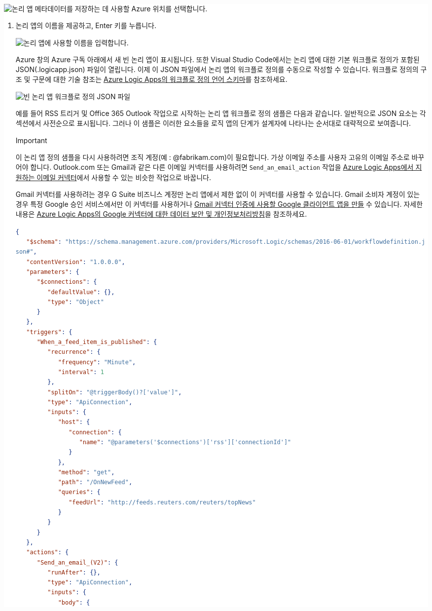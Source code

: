    ![논리 앱 메타데이터를 저장하는 데 사용할 Azure 위치를 선택합니다.](./media/quickstart-create-logic-apps-visual-studio-code/select-azure-location-new-resources.png)

1. 논리 앱의 이름을 제공하고, Enter 키를 누릅니다.

   ![논리 앱에 사용할 이름을 입력합니다.](./media/quickstart-create-logic-apps-visual-studio-code/enter-name-logic-app.png)

   Azure 창의 Azure 구독 아래에서 새 빈 논리 앱이 표시됩니다. 또한 Visual Studio Code에서는 논리 앱에 대한 기본 워크플로 정의가 포함된 JSON(.logicapp.json) 파일이 열립니다. 이제 이 JSON 파일에서 논리 앱의 워크플로 정의를 수동으로 작성할 수 있습니다. 워크플로 정의의 구조 및 구문에 대한 기술 참조는 [Azure Logic Apps의 워크플로 정의 언어 스키마](../logic-apps/logic-apps-workflow-definition-language.md)를 참조하세요.

   ![빈 논리 앱 워크플로 정의 JSON 파일](./media/quickstart-create-logic-apps-visual-studio-code/empty-logic-app-workflow-definition.png)

   예를 들어 RSS 트리거 및 Office 365 Outlook 작업으로 시작하는 논리 앱 워크플로 정의 샘플은 다음과 같습니다. 일반적으로 JSON 요소는 각 섹션에서 사전순으로 표시됩니다. 그러나 이 샘플은 이러한 요소들을 로직 앱의 단계가 설계자에 나타나는 순서대로 대략적으로 보여줍니다.

   > [!IMPORTANT]
   > 이 논리 앱 정의 샘플을 다시 사용하려면 조직 계정(예 : @fabrikam.com)이 필요합니다. 가상 이메일 주소를 사용자 고유의 이메일 주소로 바꾸어야 합니다. Outlook.com 또는 Gmail과 같은 다른 이메일 커넥터를 사용하려면 `Send_an_email_action` 작업을 [Azure Logic Apps에서 지원하는 이메일 커넥터](../connectors/apis-list.md)에서 사용할 수 있는 비슷한 작업으로 바꿉니다.
   >
   > Gmail 커넥터를 사용하려는 경우 G Suite 비즈니스 계정만 논리 앱에서 제한 없이 이 커넥터를 사용할 수 있습니다. 
   > Gmail 소비자 계정이 있는 경우 특정 Google 승인 서비스에서만 이 커넥터를 사용하거나 [Gmail 커넥터 인증에 사용할 Google 클라이언트 앱을 만들](/connectors/gmail/#authentication-and-bring-your-own-application) 수 있습니다. 
   > 자세한 내용은 [Azure Logic Apps의 Google 커넥터에 대한 데이터 보안 및 개인정보처리방침](../connectors/connectors-google-data-security-privacy-policy.md)을 참조하세요.

   ```json
   {
      "$schema": "https://schema.management.azure.com/providers/Microsoft.Logic/schemas/2016-06-01/workflowdefinition.json#",
      "contentVersion": "1.0.0.0",
      "parameters": {
         "$connections": {
            "defaultValue": {},
            "type": "Object"
         }
      },
      "triggers": {
         "When_a_feed_item_is_published": {
            "recurrence": {
               "frequency": "Minute",
               "interval": 1
            },
            "splitOn": "@triggerBody()?['value']",
            "type": "ApiConnection",
            "inputs": {
               "host": {
                  "connection": {
                     "name": "@parameters('$connections')['rss']['connectionId']"
                  }
               },
               "method": "get",
               "path": "/OnNewFeed",
               "queries": {
                  "feedUrl": "http://feeds.reuters.com/reuters/topNews"
               }
            }
         }
      },
      "actions": {
         "Send_an_email_(V2)": {
            "runAfter": {},
            "type": "ApiConnection",
            "inputs": {
               "body": {
   ```